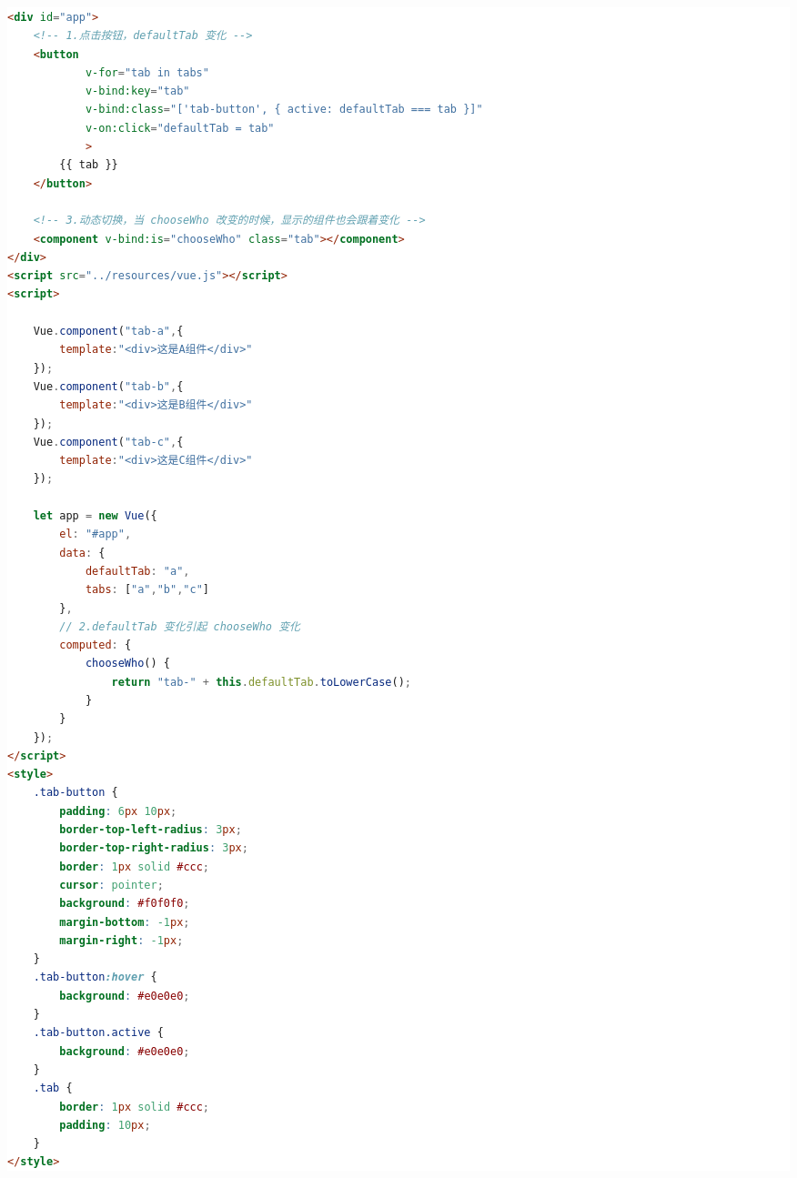 ```html
<div id="app">
    <!-- 1.点击按钮，defaultTab 变化 -->
    <button
            v-for="tab in tabs"
            v-bind:key="tab"
            v-bind:class="['tab-button', { active: defaultTab === tab }]"
            v-on:click="defaultTab = tab"
            >
        {{ tab }}
    </button>

    <!-- 3.动态切换，当 chooseWho 改变的时候，显示的组件也会跟着变化 -->
    <component v-bind:is="chooseWho" class="tab"></component>
</div>
<script src="../resources/vue.js"></script>
<script>

    Vue.component("tab-a",{
        template:"<div>这是A组件</div>"
    });
    Vue.component("tab-b",{
        template:"<div>这是B组件</div>"
    });
    Vue.component("tab-c",{
        template:"<div>这是C组件</div>"
    });

    let app = new Vue({
        el: "#app",
        data: {
            defaultTab: "a",
            tabs: ["a","b","c"]
        },
        // 2.defaultTab 变化引起 chooseWho 变化
        computed: {
            chooseWho() {
                return "tab-" + this.defaultTab.toLowerCase();
            }
        }
    });
</script>
<style>
    .tab-button {
        padding: 6px 10px;
        border-top-left-radius: 3px;
        border-top-right-radius: 3px;
        border: 1px solid #ccc;
        cursor: pointer;
        background: #f0f0f0;
        margin-bottom: -1px;
        margin-right: -1px;
    }
    .tab-button:hover {
        background: #e0e0e0;
    }
    .tab-button.active {
        background: #e0e0e0;
    }
    .tab {
        border: 1px solid #ccc;
        padding: 10px;
    }
</style>
```